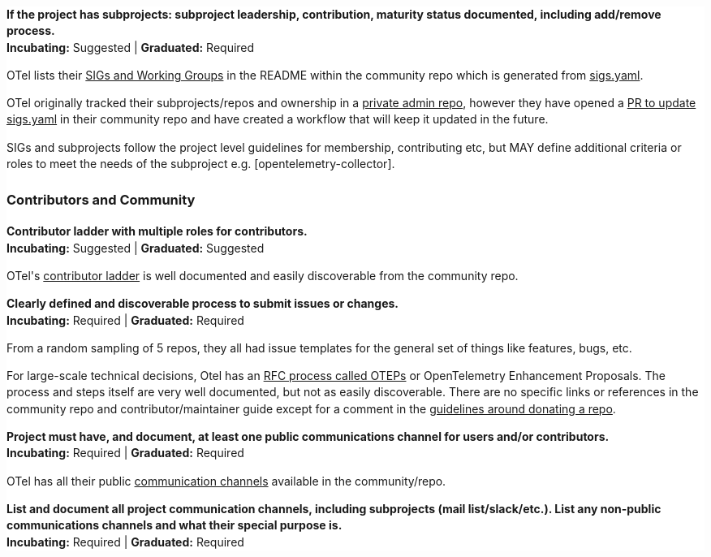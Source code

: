 
**If the project has subprojects: subproject leadership, contribution, maturity
status documented, including add/remove process.**
<br>
**Incubating:** Suggested | **Graduated:** Required

OTel lists their [SIGs and Working Groups] in the README within the community
repo which is generated from [sigs.yaml].

OTel originally tracked their subprojects/repos and ownership in a
[private admin repo], however they have opened a [PR to update sigs.yaml] in
their community repo and have created a workflow that will keep it updated in
the future.

SIGs and subprojects follow the project level guidelines for membership,
contributing etc, but MAY define additional criteria or roles to meet the
needs of the subproject e.g. [opentelemetry-collector].


[opentelementry-collector]: https://github.com/open-telemetry/opentelemetry-collector/blob/8951ae8caefcc33fd1767f304701237ce0bcf4b6/CONTRIBUTING.md#membership-roles-and-responsibilities

### Contributors and Community

**Contributor ladder with multiple roles for contributors.**
<br>
**Incubating:** Suggested | **Graduated:** Suggested

OTel's [contributor ladder] is well documented and easily discoverable from the
community repo.

[contributor ladder]: https://github.com/open-telemetry/community/blob/fe12ecb89802550b4d3daa9a30646157c540b391/guides/contributor/membership.md


**Clearly defined and discoverable process to submit issues or changes.**
<br>
**Incubating:** Required | **Graduated:** Required

From a random sampling of 5 repos, they all had issue templates for the general
set of things like features, bugs, etc.

For large-scale technical decisions, Otel has an [RFC process called OTEPs] or
OpenTelemetry Enhancement Proposals. The process and steps itself are very well
documented, but not as easily discoverable. There are no specific links or
references in the community repo and contributor/maintainer guide except for
a comment in the [guidelines around donating a repo].


[guidelines around donating a repo]: https://github.com/open-telemetry/community/blob/706839937eb5886bb07da6bd9d63245839e3cc2f/guides/contributor/donations.md?plain=1#L46

**Project must have, and document, at least one public communications channel
for users and/or contributors.**
<br>
**Incubating:** Required | **Graduated:** Required

OTel has all their public [communication channels] available in the
community/repo.


**List and document all project communication channels, including subprojects
(mail list/slack/etc.). List any non-public communications channels and what
their special purpose is.**
<br>
**Incubating:** Required | **Graduated:** Required


[top contributors]: https://insights.linuxfoundation.org/project/opentelemetry/contributors?timeRange=past365days&start=2024-07-31&end=2025-07-31&widget=contributor-dependency
[contributor or maintainer guides]: https://github.com/open-telemetry/community/tree/b6a1f396c50b280c74b2d0d887ee0d1c37b59948/guides
[OpenTelemetry Enhancement Proposals]: https://github.com/open-telemetry/opentelemetry-specification/blob/8aa1d27d9cf8c224299dcf0b58bfd5fcaacf88eb/oteps/README.md
[link to the repo]: https://github.com/open-telemetry/opentelemetry-specification
[Governance Committee]: https://github.com/open-telemetry/community/blob/fe12ecb89802550b4d3daa9a30646157c540b391/governance-charter.md#scope
[tc]: https://github.com/open-telemetry/community/blob/ffa1e82df098d2bf7140e67e8ef18d2de3c14fdc/tech-committee-charter.md#responsibilities-of-the-technical-committee
[Special Interst Group]: https://github.com/open-telemetry/community/blob/142fbd7bc301247933df044db3833338e538aba6/guides/contributor/processes.md#special-interest-groups-sigs
[May of 2025]: https://github.com/open-telemetry/community/commit/ffa1e82df098d2bf7140e67e8ef18d2de3c14fdc
[September of 2024]: https://github.com/open-telemetry/community/commit/22a02ad2823ee0445d8e685e86c686e67f809537
[February of 2024]: https://github.com/open-telemetry/community/commit/a0f3b55f0305855b19474af4e686cdf02bba19a3
[June of 2023]: https://github.com/open-telemetry/community/commit/f7271e4db4772c2c44fa4130f12777a24a78d955
[community repo]: https://github.com/open-telemetry/community
[GitHub Org]: https://github.com/open-telemetry
[contributor guide]: https://opentelemetry.io/docs/contributing/
[multiple calendar options]: https://github.com/dyladan/community/blob/50767bd503704ca2c95f1a31df9d8ac5f7312c43/README.md#calendar
[google sheet]: https://docs.google.com/spreadsheets/d/1SYKfjYhZdm2Wh2Cl6KVQalKg_m4NhTPZqq-8SzEVO6s/edit?gid=0#gid=0
[community repo's elections directory]: https://github.com/open-telemetry/community/tree/fe12ecb89802550b4d3daa9a30646157c540b391/elections/2024
[Mission, Vision, and Values]: https://github.com/open-telemetry/community/blob/e9411eec532047b73e68acb492ff7dd3e2b91256/mission-vision-values.md
[maximal representation]: https://github.com/open-telemetry/community/blob/fe12ecb89802550b4d3daa9a30646157c540b391/governance-charter.md#maximal-representation
[marketing guidelines]: https://opentelemetry.io/community/marketing-guidelines/
[how to respond]: https://opentelemetry.io/community/marketing-guidelines/#concerns-and-consequences
[GC]: https://github.com/open-telemetry/community/blob/fe12ecb89802550b4d3daa9a30646157c540b391/governance-charter.md#elections
[members of standing]: https://github.com/open-telemetry/community/blob/fe12ecb89802550b4d3daa9a30646157c540b391/governance-charter.md#members-of-standing
[time-lmited approval voting]: https://en.wikipedia.org/wiki/Approval_voting
[Helios]: https://vote.heliosvoting.org/
[TC]: https://github.com/open-telemetry/community/blob/91525d6a34b1ebb98317bd7b0595fb3b00030e3b/tech-committee-charter.md#establishment-of-the-technical-committee
[overall technical development]: https://github.com/open-telemetry/community/blob/91525d6a34b1ebb98317bd7b0595fb3b00030e3b/tech-committee-charter.md#responsibilities-of-the-technical-committee
[Condorcet]: https://en.wikipedia.org/wiki/Condorcet_method
[Single Transferrable Vote]: https://en.wikipedia.org/wiki/Single_transferable_vote
[Decision making and respectful disagreement]: https://github.com/open-telemetry/community/blob/91525d6a34b1ebb98317bd7b0595fb3b00030e3b/mission-vision-values.md#respectfully-disagree
[documented policy]: https://github.com/open-telemetry/community/blob/91525d6a34b1ebb98317bd7b0595fb3b00030e3b/tech-committee-charter.md#voting-on-project-issues
[donations of pre-existing code]: https://github.com/open-telemetry/community/blob/91525d6a34b1ebb98317bd7b0595fb3b00030e3b/guides/contributor/donations.md
[membership, roles, and responsibilities docs]: https://github.com/open-telemetry/community/blob/fe12ecb89802550b4d3daa9a30646157c540b391/guides/contributor/membership.md
[responsible for the TC charter]: https://github.com/open-telemetry/community/blob/91525d6a34b1ebb98317bd7b0595fb3b00030e3b/tech-committee-charter.md#responsibilities-of-the-technical-committee
[OTel's Collector Contributor Guide]: https://github.com/open-telemetry/opentelemetry-collector/blob/8951ae8caefcc33fd1767f304701237ce0bcf4b6/CONTRIBUTING.md#membership-roles-and-responsibilities
[community-manager]: https://github.com/open-telemetry/community/blob/fe12ecb89802550b4d3daa9a30646157c540b391/governance-charter.md#community-manager-role
[GC's charter]: https://github.com/open-telemetry/community/blob/fe12ecb89802550b4d3daa9a30646157c540b391/governance-charter.md
[Membership, Roles, and Responsibilities doc]: https://github.com/open-telemetry/community/blob/fe12ecb89802550b4d3daa9a30646157c540b391/guides/contributor/membership.md
[CODEOWNERS]: https://help.github.com/en/articles/about-code-owners
[Community Members -> Specification and Protos]: https://github.com/open-telemetry/community/blob/397865e630debdeb4a492d070c387e0173b42dfb/community-members.md#specifications-and-proto
[Code of Conduct]: https://github.com/open-telemetry/community/blob/ffa1e82df098d2bf7140e67e8ef18d2de3c14fdc/tech-committee-charter.md
[Technical Committee]: https://github.com/open-telemetry/community/blob/ffa1e82df098d2bf7140e67e8ef18d2de3c14fdc/tech-committee-charter.md
[commit history]: https://github.com/open-telemetry/community/commits/main/community-members.md
[individual contributor dependency]: https://insights.linuxfoundation.org/project/opentelemetry/contributors?timeRange=past365days&start=2024-07-31&end=2025-07-31&widget=contributor-dependency
[contributing organization list]: https://insights.linuxfoundation.org/project/opentelemetry/contributors?timeRange=past365days&start=2024-07-31&end=2025-07-31&widget=organizations-leaderboard
[adopted the CNCF Code of Conduct]: https://github.com/open-telemetry/community/blob/fe12ecb89802550b4d3daa9a30646157c540b391/code-of-conduct.md
[CoC is cross-linked]: https://github.com/search?q=org%3Aopen-telemetry%20code-of-conduct.md&type=code
[list of assets]: https://github.com/open-telemetry/community/blob/073235c1e018bc658235e384ff2429ade74898eb/assets.md
[very active contributor community]: https://insights.linuxfoundation.org/project/opentelemetry/contributors?timeRange=past365days&start=2024-08-01&end=2025-08-01&widget=active-contributors
[contributors being promoted to org members]: https://github.com/open-telemetry/community/issues?q=is%3Aissue%20state%3Aclosed%20label%3Aarea%2Fgithub-membership
[Open Telemetry Graduation Application]: https://github.com/cncf/toc/issues/1739
[RFC process called OTEPs]: https://github.com/open-telemetry/opentelemetry-specification/blob/773093474e5c2538b66006f4a5ada8d3f44a1e7f/oteps/README.md
[project milestone or other requirement]: https://github.com/cncf/toc/tree/main/process#how-to-apply-to-move-levels
[vendor-neutrality]: https://contribute.cncf.io/maintainers/community/vendor-neutrality/
[Community Member List]: https://github.com/open-telemetry/community/blob/397865e630debdeb4a492d070c387e0173b42dfb/community-members.md
[communication channels]: https://github.com/open-telemetry/community/blob/073235c1e018bc658235e384ff2429ade74898eb/README.md#special-interest-groups
[SIGs and Working Groups]: https://github.com/open-telemetry/community/blob/073235c1e018bc658235e384ff2429ade74898eb/README.md#special-interest-groups
[sigs.yaml]: https://github.com/open-telemetry/community/blob/4bce418b38347b8911fced682be2563bdec54794/sigs.yml
[PR to update sigs.yaml]: https://github.com/open-telemetry/community/pull/2901
[private admin repo]: https://github.com/open-telemetry/community/blob/073235c1e018bc658235e384ff2429ade74898eb/guides/maintainer/github-admin-processes.md#guidelines
[spreadsheet]: https://docs.google.com/spreadsheets/d/1SYKfjYhZdm2Wh2Cl6KVQalKg_m4NhTPZqq-8SzEVO6s/edit?gid=0#gid=0